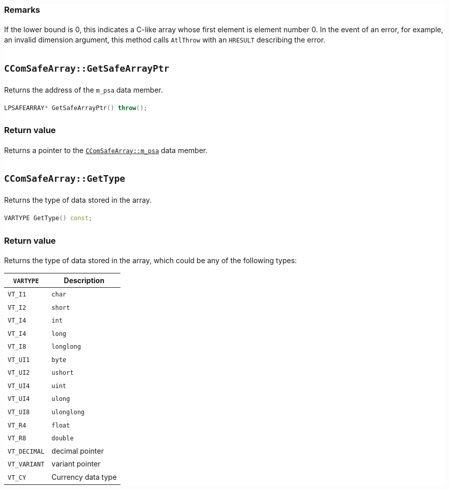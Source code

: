 ### Remarks

If the lower bound is 0, this indicates a C-like array whose first element is element number 0. In the event of an error, for example, an invalid dimension argument, this method calls `AtlThrow` with an `HRESULT` describing the error.

## <a name="getsafearrayptr"></a> `CComSafeArray::GetSafeArrayPtr`

Returns the address of the `m_psa` data member.

```cpp
LPSAFEARRAY* GetSafeArrayPtr() throw();
```

### Return value

Returns a pointer to the [`CComSafeArray::m_psa`](#m_psa) data member.

## <a name="gettype"></a> `CComSafeArray::GetType`

Returns the type of data stored in the array.

```cpp
VARTYPE GetType() const;
```

### Return value

Returns the type of data stored in the array, which could be any of the following types:

| `VARTYPE` | Description |
|--|--|
| `VT_I1` | `char` |
| `VT_I2` | `short` |
| `VT_I4` | `int` |
| `VT_I4` | `long` |
| `VT_I8` | `longlong` |
| `VT_UI1` | `byte` |
| `VT_UI2` | `ushort` |
| `VT_UI4` | `uint` |
| `VT_UI4` | `ulong` |
| `VT_UI8` | `ulonglong` |
| `VT_R4` | `float` |
| `VT_R8` | `double` |
| `VT_DECIMAL` | decimal pointer |
| `VT_VARIANT` | variant pointer |
| `VT_CY` | Currency data type |

